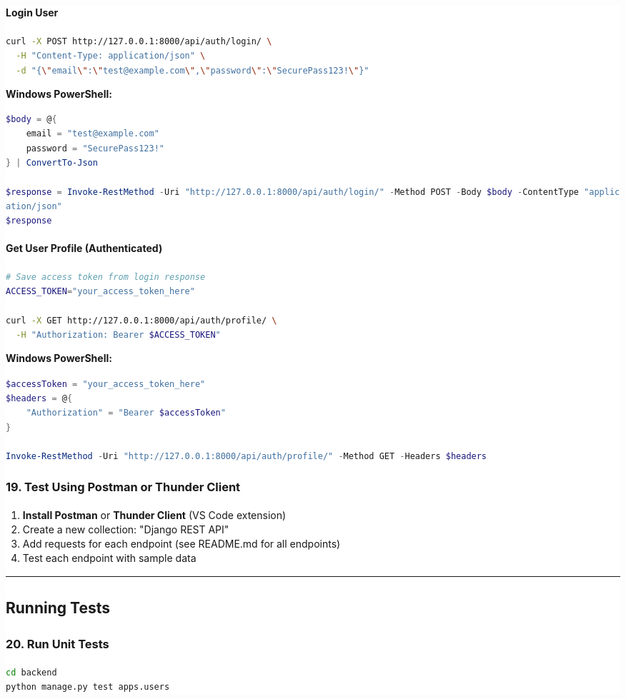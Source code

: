 #### Login User
```bash
curl -X POST http://127.0.0.1:8000/api/auth/login/ \
  -H "Content-Type: application/json" \
  -d "{\"email\":\"test@example.com\",\"password\":\"SecurePass123!\"}"
```

**Windows PowerShell:**
```powershell
$body = @{
    email = "test@example.com"
    password = "SecurePass123!"
} | ConvertTo-Json

$response = Invoke-RestMethod -Uri "http://127.0.0.1:8000/api/auth/login/" -Method POST -Body $body -ContentType "application/json"
$response
```

#### Get User Profile (Authenticated)
```bash
# Save access token from login response
ACCESS_TOKEN="your_access_token_here"

curl -X GET http://127.0.0.1:8000/api/auth/profile/ \
  -H "Authorization: Bearer $ACCESS_TOKEN"
```

**Windows PowerShell:**
```powershell
$accessToken = "your_access_token_here"
$headers = @{
    "Authorization" = "Bearer $accessToken"
}

Invoke-RestMethod -Uri "http://127.0.0.1:8000/api/auth/profile/" -Method GET -Headers $headers
```

### 19. Test Using Postman or Thunder Client

1. **Install Postman** or **Thunder Client** (VS Code extension)
2. Create a new collection: "Django REST API"
3. Add requests for each endpoint (see README.md for all endpoints)
4. Test each endpoint with sample data

---

## Running Tests

### 20. Run Unit Tests
```bash
cd backend
python manage.py test apps.users
```
